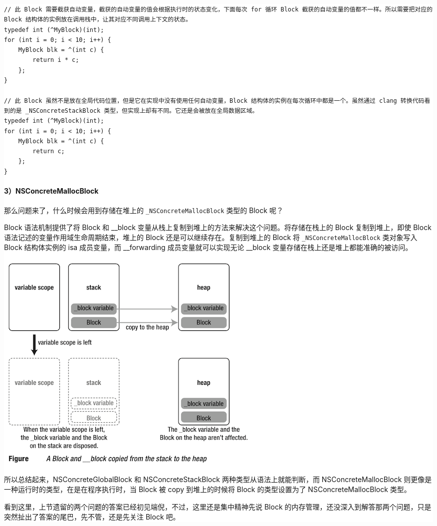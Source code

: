 	// 此 Block 需要截获自动变量，截获的自动变量的值会根据执行时的状态变化，下面每次 for 循环 Block 截获的自动变量的值都不一样。所以需要把对应的 Block 结构体的实例放在调用栈中，让其对应不同调用上下文的状态。
	typedef int (^MyBlock)(int);
	for (int i = 0; i < 10; i++) {
		MyBlock blk = ^(int c) {
			return i * c;
		};
	}
	
	// 此 Block 虽然不是放在全局代码位置，但是它在实现中没有使用任何自动变量，Block 结构体的实例在每次循环中都是一个。虽然通过 clang 转换代码看到的是 _NSConcreteStackBlock 类型，但实现上却有不同。它还是会被放在全局数据区域。
	typedef int (^MyBlock)(int);
	for (int i = 0; i < 10; i++) {
		MyBlock blk = ^(int c) {
			return c;
		};
	}

#### 3）NSConcreteMallocBlock


那么问题来了，什么时候会用到存储在堆上的 `_NSConcreteMallocBlock` 类型的 Block 呢？

Block 语法机制提供了将 Block 和 \_\_block 变量从栈上复制到堆上的方法来解决这个问题。将存储在栈上的 Block 复制到堆上，即使 Block 语法记述的变量作用域生命周期结束，堆上的 Block 还是可以继续存在。复制到堆上的 Block 将 `_NSConcreteMallocBlock` 类对象写入 Block 结构体实例的 isa 成员变量，而 \_\_forwarding 成员变量就可以实现无论 \_\_block 变量存储在栈上还是堆上都能准确的被访问。

![image](../../images/block/block_copy_to_heap.png)

所以总结起来，NSConcreteGlobalBlock 和 NSConcreteStackBlock 两种类型从语法上就能判断，而 NSConcreteMallocBlock 则更像是一种运行时的类型，在是在程序执行时，当 Block 被 copy 到堆上的时候将 Block 的类型设置为了 NSConcreteMallocBlock 类型。


看到这里，上节遗留的两个问题的答案已经初见端倪，不过，这里还是集中精神先说 Block 的内存管理，还没深入到解答那两个问题，只是突然扯出了答案的尾巴，先不管，还是先关注 Block 吧。
